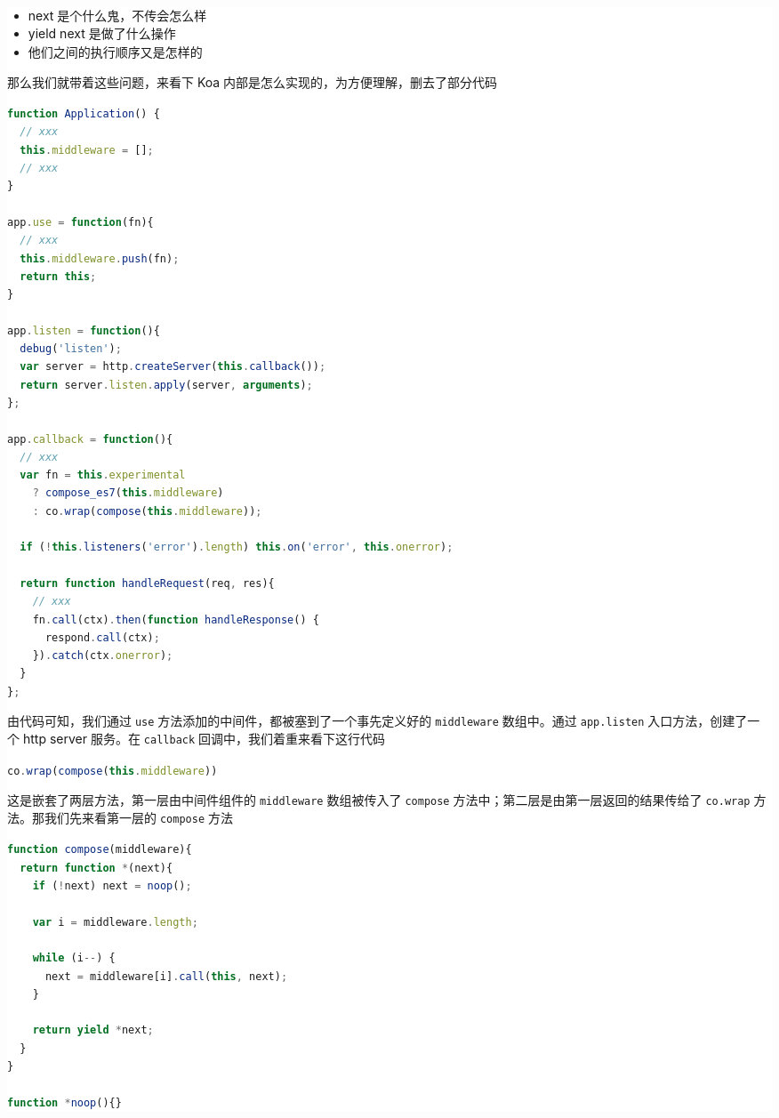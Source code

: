 * next 是个什么鬼，不传会怎么样
* yield next 是做了什么操作
* 他们之间的执行顺序又是怎样的

那么我们就带着这些问题，来看下 Koa 内部是怎么实现的，为方便理解，删去了部分代码

```js
function Application() {
  // xxx
  this.middleware = [];
  // xxx
}

app.use = function(fn){
  // xxx
  this.middleware.push(fn);
  return this;
}

app.listen = function(){
  debug('listen');
  var server = http.createServer(this.callback());
  return server.listen.apply(server, arguments);
};

app.callback = function(){
  // xxx
  var fn = this.experimental
    ? compose_es7(this.middleware)
    : co.wrap(compose(this.middleware));

  if (!this.listeners('error').length) this.on('error', this.onerror);

  return function handleRequest(req, res){
    // xxx
    fn.call(ctx).then(function handleResponse() {
      respond.call(ctx);
    }).catch(ctx.onerror);
  }
};
```
由代码可知，我们通过 `use` 方法添加的中间件，都被塞到了一个事先定义好的 `middleware` 数组中。通过 `app.listen` 入口方法，创建了一个 http server 服务。在 `callback` 回调中，我们着重来看下这行代码

```js
co.wrap(compose(this.middleware))
```
这是嵌套了两层方法，第一层由中间件组件的 `middleware` 数组被传入了 `compose` 方法中；第二层是由第一层返回的结果传给了 `co.wrap` 方法。那我们先来看第一层的 `compose` 方法

```js
function compose(middleware){
  return function *(next){
    if (!next) next = noop();

    var i = middleware.length;

    while (i--) {
      next = middleware[i].call(this, next);
    }

    return yield *next;
  }
}

function *noop(){}
```